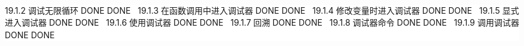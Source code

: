 
<tr>
<td class="org-left">19.1.2 调试无限循环</td>
<td class="org-left">DONE</td>
<td class="org-left">DONE</td>
<td class="org-left">&#xa0;</td>
</tr>


<tr>
<td class="org-left">19.1.3 在函数调用中进入调试器</td>
<td class="org-left">DONE</td>
<td class="org-left">DONE</td>
<td class="org-left">&#xa0;</td>
</tr>


<tr>
<td class="org-left">19.1.4 修改变量时进入调试器</td>
<td class="org-left">DONE</td>
<td class="org-left">DONE</td>
<td class="org-left">&#xa0;</td>
</tr>


<tr>
<td class="org-left">19.1.5 显式进入调试器</td>
<td class="org-left">DONE</td>
<td class="org-left">DONE</td>
<td class="org-left">&#xa0;</td>
</tr>


<tr>
<td class="org-left">19.1.6 使用调试器</td>
<td class="org-left">DONE</td>
<td class="org-left">DONE</td>
<td class="org-left">&#xa0;</td>
</tr>


<tr>
<td class="org-left">19.1.7 回溯</td>
<td class="org-left">DONE</td>
<td class="org-left">DONE</td>
<td class="org-left">&#xa0;</td>
</tr>


<tr>
<td class="org-left">19.1.8 调试器命令</td>
<td class="org-left">DONE</td>
<td class="org-left">DONE</td>
<td class="org-left">&#xa0;</td>
</tr>


<tr>
<td class="org-left">19.1.9 调用调试器</td>
<td class="org-left">DONE</td>
<td class="org-left">DONE</td>
<td class="org-left">&#xa0;</td>
</tr>
